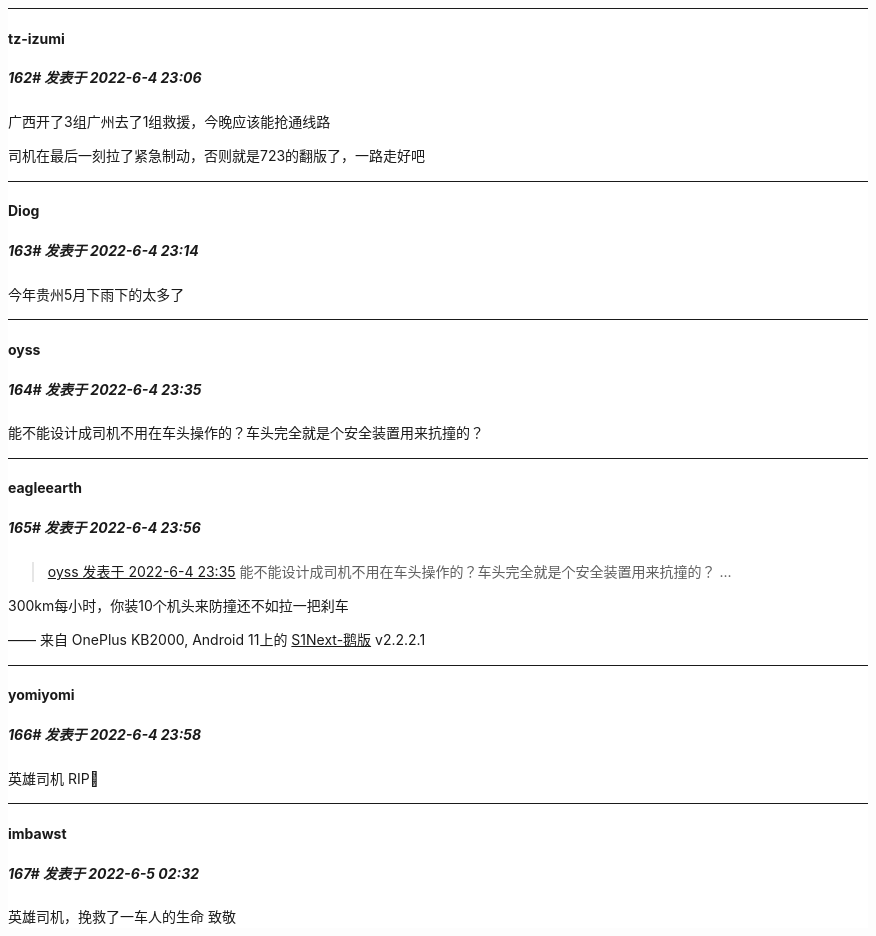 *****

####  tz-izumi  
##### 162#       发表于 2022-6-4 23:06

广西开了3组广州去了1组救援，今晚应该能抢通线路

司机在最后一刻拉了紧急制动，否则就是723的翻版了，一路走好吧



*****

####  Diog  
##### 163#       发表于 2022-6-4 23:14

今年贵州5月下雨下的太多了



*****

####  oyss  
##### 164#       发表于 2022-6-4 23:35

能不能设计成司机不用在车头操作的？车头完全就是个安全装置用来抗撞的？



*****

####  eagleearth  
##### 165#       发表于 2022-6-4 23:56

<blockquote><a href="httphttps://bbs.saraba1st.com/2b/forum.php?mod=redirect&amp;goto=findpost&amp;pid=56125940&amp;ptid=2073289" target="_blank">oyss 发表于 2022-6-4 23:35</a>
能不能设计成司机不用在车头操作的？车头完全就是个安全装置用来抗撞的？ ...</blockquote>
300km每小时，你装10个机头来防撞还不如拉一把刹车

—— 来自 OnePlus KB2000, Android 11上的 [S1Next-鹅版](https://github.com/ykrank/S1-Next/releases) v2.2.2.1

*****

####  yomiyomi  
##### 166#       发表于 2022-6-4 23:58

英雄司机 RIP🙏



*****

####  imbawst  
##### 167#       发表于 2022-6-5 02:32

英雄司机，挽救了一车人的生命 致敬


